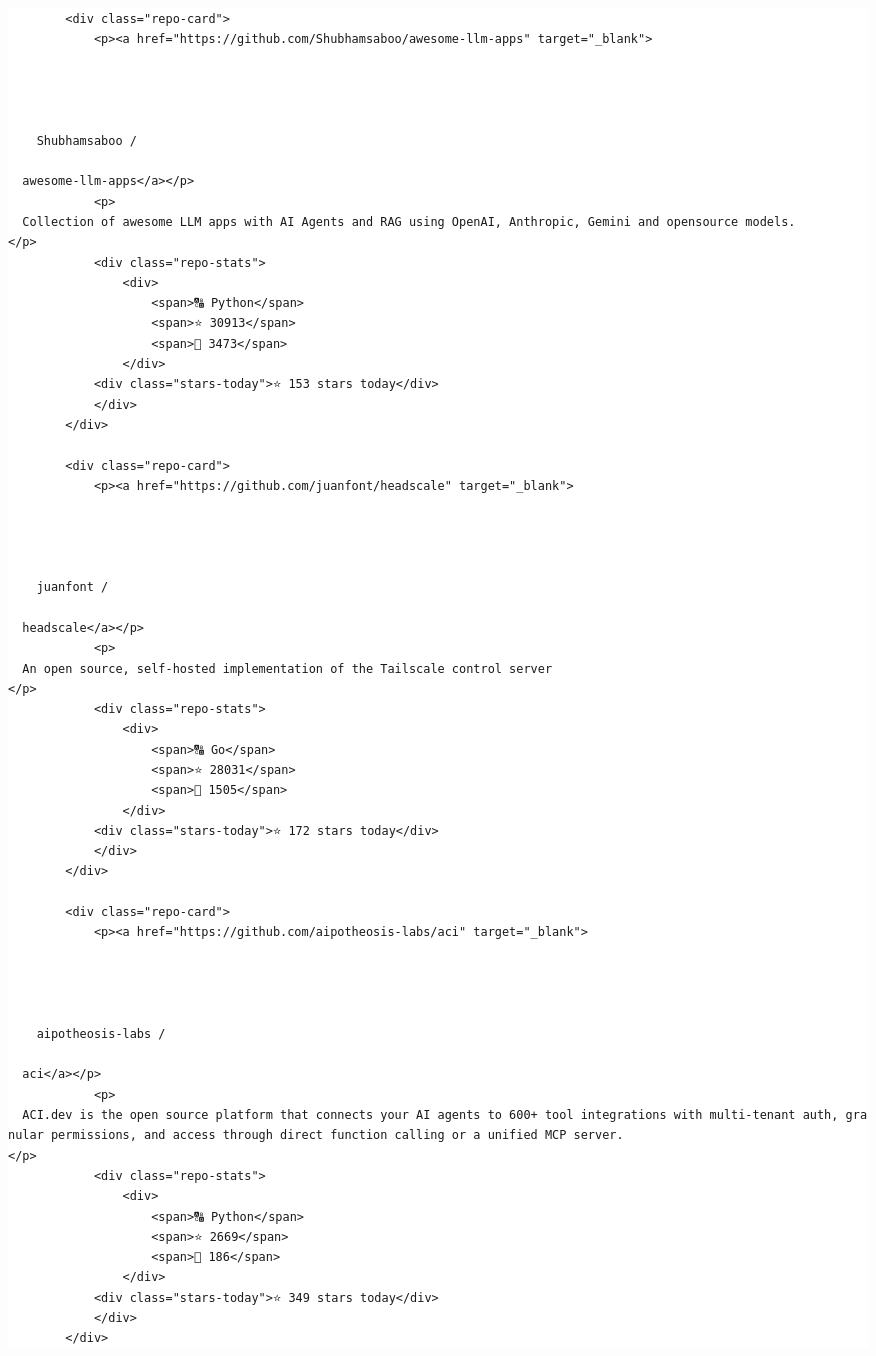 			<div class="repo-card">
				<p><a href="https://github.com/Shubhamsaboo/awesome-llm-apps" target="_blank">
    


      
        Shubhamsaboo /

      awesome-llm-apps</a></p>
				<p>
      Collection of awesome LLM apps with AI Agents and RAG using OpenAI, Anthropic, Gemini and opensource models.
    </p>
				<div class="repo-stats">
					<div>
						<span>🔠 Python</span>
						<span>⭐ 30913</span>
						<span>🔱 3473</span>
					</div>
				<div class="stars-today">⭐ 153 stars today</div>
				</div>
			</div>
	
			<div class="repo-card">
				<p><a href="https://github.com/juanfont/headscale" target="_blank">
    


      
        juanfont /

      headscale</a></p>
				<p>
      An open source, self-hosted implementation of the Tailscale control server
    </p>
				<div class="repo-stats">
					<div>
						<span>🔠 Go</span>
						<span>⭐ 28031</span>
						<span>🔱 1505</span>
					</div>
				<div class="stars-today">⭐ 172 stars today</div>
				</div>
			</div>
	
			<div class="repo-card">
				<p><a href="https://github.com/aipotheosis-labs/aci" target="_blank">
    


      
        aipotheosis-labs /

      aci</a></p>
				<p>
      ACI.dev is the open source platform that connects your AI agents to 600+ tool integrations with multi-tenant auth, granular permissions, and access through direct function calling or a unified MCP server.
    </p>
				<div class="repo-stats">
					<div>
						<span>🔠 Python</span>
						<span>⭐ 2669</span>
						<span>🔱 186</span>
					</div>
				<div class="stars-today">⭐ 349 stars today</div>
				</div>
			</div>
	